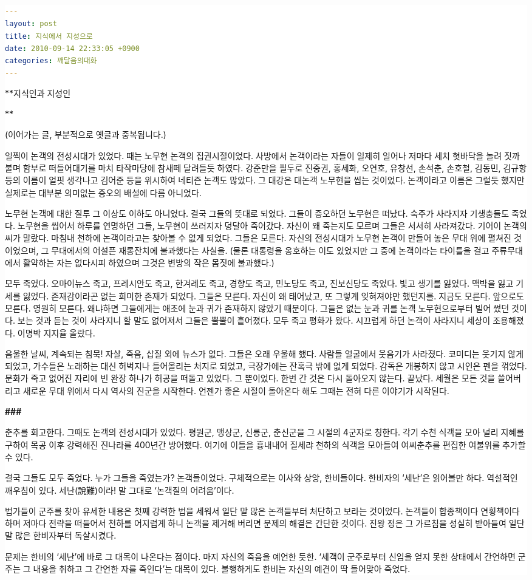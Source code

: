 ```yaml
---
layout: post
title: 지식에서 지성으로
date: 2010-09-14 22:33:05 +0900
categories: 깨달음의대화
---
```

**지식인과 지성인  
  
** 

(이어가는 글, 부분적으로 옛글과 중복됩니다.)  
  


일찍이 논객의 전성시대가 있었다. 때는 노무현 논객의 집권시절이었다. 사방에서 논객이라는 자들이 일제히 일어나 저마다 세치 혓바닥을 놀려 짓까불며 함부로 떠들어대기를 마치 타작마당에 참새떼 달려들듯 하였다. 강준만을 필두로 진중권, 홍세화, 오연호, 유창선, 손석춘, 손호철, 김동민, 김규항 등의 이름이 얼핏 생각나고 김어준 등을 위시하여 네티즌 논객도 많았다. 그 대강은 대논객 노무현을 씹는 것이었다. 논객이라고 이름은 그럴듯 했지만 실제로는 대부분 의미없는 증오의 배설에 다름 아니었다. 



노무현 논객에 대한 질투 그 이상도 이하도 아니었다. 결국 그들의 뜻대로 되었다. 그들이 증오하던 노무현은 떠났다. 숙주가 사라지자 기생충들도 죽었다. 노무현을 씹어서 하루를 연명하던 그들, 노무현이 쓰러지자 덩달아 죽어갔다. 자신이 왜 죽는지도 모르며 그들은 서서히 사라져갔다. 기어이 논객의 씨가 말랐다. 마침내 천하에 논객이라고는 찾아볼 수 없게 되었다. 그들은 모른다. 자신의 전성시대가 노무현 논객이 만들어 놓은 무대 위에 펼쳐진 것이었으며, 그 무대에서의 어설픈 재롱잔치에 불과했다는 사실을. (물론 대통령을 옹호하는 이도 있었지만 그 중에 논객이라는 타이틀을 걸고 주류무대에서 활약하는 자는 없다시피 하였으며 그것은 변방의 작은 몸짓에 불과했다.) 



모두 죽었다. 오마이뉴스 죽고, 프레시안도 죽고, 한겨레도 죽고, 경향도 죽고, 민노당도 죽고, 진보신당도 죽었다. 빛고 생기를 잃었다. 맥박을 잃고 기세를 잃었다. 존재감이라곤 없는 희미한 존재가 되었다. 그들은 모른다. 자신이 왜 태어났고, 또 그렇게 잊혀져야만 했던지를. 지금도 모른다. 앞으로도 모른다. 영원히 모른다. 왜냐하면 그들에게는 애초에 눈과 귀가 존재하지 않았기 때문이다. 그들은 없는 눈과 귀를 논객 노무현으로부터 빌어 썼던 것이다. 보는 것과 듣는 것이 사라지니 할 말도 없어져서 그들은 뿔뿔이 흩어졌다. 모두 죽고 평화가 왔다. 시끄럽게 하던 논객이 사라지니 세상이 조용해졌다. 이명박 지지율 올랐다.



음울한 날씨, 계속되는 침묵! 자살, 죽음, 삽질 외에 뉴스가 없다. 그들은 오래 우울해 했다. 사람들 얼굴에서 웃음기가 사라졌다. 코미디는 웃기지 않게 되었고, 가수들은 노래하는 대신 허벅지나 들어올리는 처지로 되었고, 극장가에는 잔혹극 밖에 없게 되었다. 감독은 개봉하지 않고 시인은 펜을 꺾었다. 문화가 죽고 없어진 자리에 빈 완장 하나가 허공을 떠돌고 있었다. 그 뿐이었다. 한번 간 것은 다시 돌아오지 않는다. 끝났다. 세월은 모든 것을 쓸어버리고 새로운 무대 위에서 다시 역사의 진군을 시작한다. 언젠가 좋은 시절이 돌아온다 해도 그때는 전혀 다른 이야기가 시작된다. 



**###**



춘추를 회고한다. 그때도 논객의 전성시대가 있었다. 평원군, 맹상군, 신릉군, 춘신군을 그 시절의 4군자로 칭한다. 각기 수천 식객을 모아 널리 지혜를 구하여 목공 이후 강력해진 진나라를 400년간 방어했다. 여기에 이들을 흉내내어 질세랴 천하의 식객을 모아들여 여씨춘추를 편집한 여불위를 추가할 수 있다. 



결국 그들도 모두 죽었다. 누가 그들을 죽였는가? 논객들이었다. 구체적으로는 이사와 상앙, 한비들이다. 한비자의 ‘세난’은 읽어볼만 하다. 역설적인 깨우침이 있다. 세난(說難)이라! 말 그대로 ‘논객질의 어려움’이다. 



법가들이 군주를 찾아 유세한 내용은 첫째 강력한 법을 세워서 일단 말 많은 논객들부터 처단하고 보라는 것이었다. 논객들이 합종책이다 연횡책이다 하며 저마다 전략을 떠들어서 천하를 어지럽게 하니 논객을 제거해 버리면 문제의 해결은 간단한 것이다. 진왕 정은 그 가르침을 성실히 받아들여 일단 말 많은 한비자부터 독살시켰다. 



문제는 한비의 ‘세난’에 바로 그 대목이 나온다는 점이다. 마지 자신의 죽음을 예언한 듯한. ‘세객이 군주로부터 신임을 얻지 못한 상태에서 간언하면 군주는 그 내용을 취하고 그 간언한 자를 죽인다’는 대목이 있다. 불행하게도 한비는 자신의 예견이 딱 들어맞아 죽었다.
